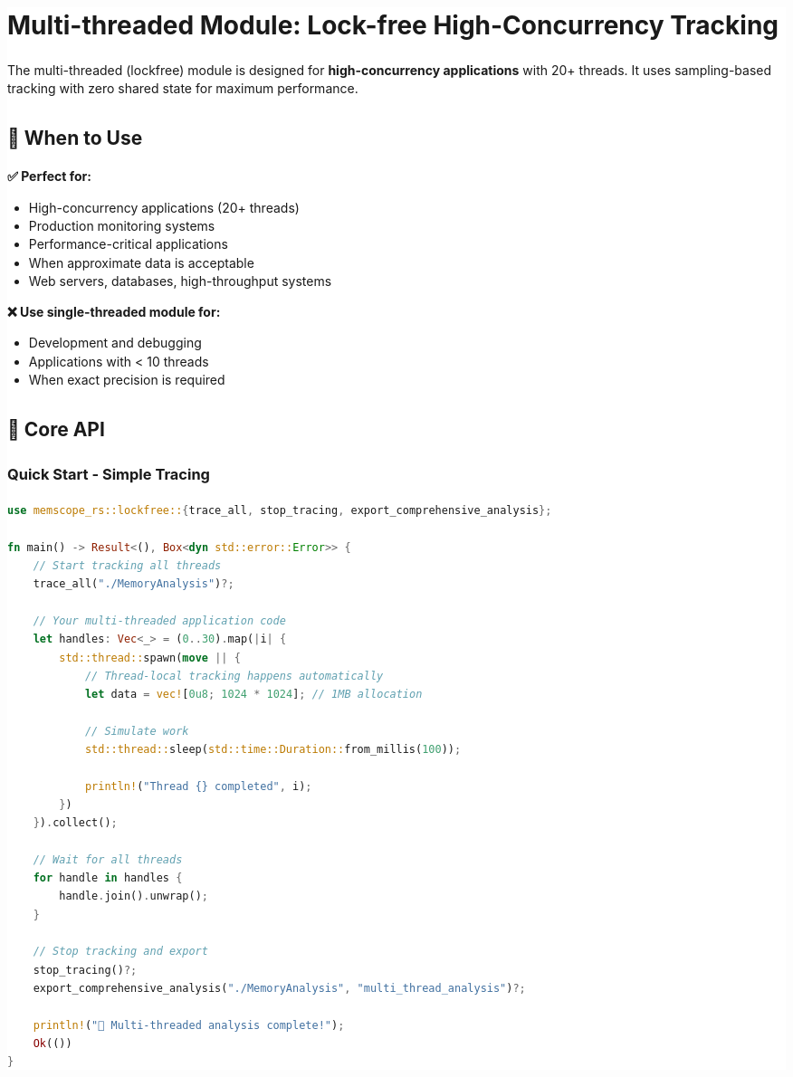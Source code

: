 # Multi-threaded Module: Lock-free High-Concurrency Tracking

The multi-threaded (lockfree) module is designed for **high-concurrency applications** with 20+ threads. It uses sampling-based tracking with zero shared state for maximum performance.

## 🎯 When to Use

**✅ Perfect for:**
- High-concurrency applications (20+ threads)
- Production monitoring systems
- Performance-critical applications
- When approximate data is acceptable
- Web servers, databases, high-throughput systems

**❌ Use single-threaded module for:**
- Development and debugging
- Applications with < 10 threads
- When exact precision is required

## 🔀 Core API

### Quick Start - Simple Tracing

```rust
use memscope_rs::lockfree::{trace_all, stop_tracing, export_comprehensive_analysis};

fn main() -> Result<(), Box<dyn std::error::Error>> {
    // Start tracking all threads
    trace_all("./MemoryAnalysis")?;
    
    // Your multi-threaded application code
    let handles: Vec<_> = (0..30).map(|i| {
        std::thread::spawn(move || {
            // Thread-local tracking happens automatically
            let data = vec![0u8; 1024 * 1024]; // 1MB allocation
            
            // Simulate work
            std::thread::sleep(std::time::Duration::from_millis(100));
            
            println!("Thread {} completed", i);
        })
    }).collect();
    
    // Wait for all threads
    for handle in handles {
        handle.join().unwrap();
    }
    
    // Stop tracking and export
    stop_tracing()?;
    export_comprehensive_analysis("./MemoryAnalysis", "multi_thread_analysis")?;
    
    println!("🎯 Multi-threaded analysis complete!");
    Ok(())
}
```
